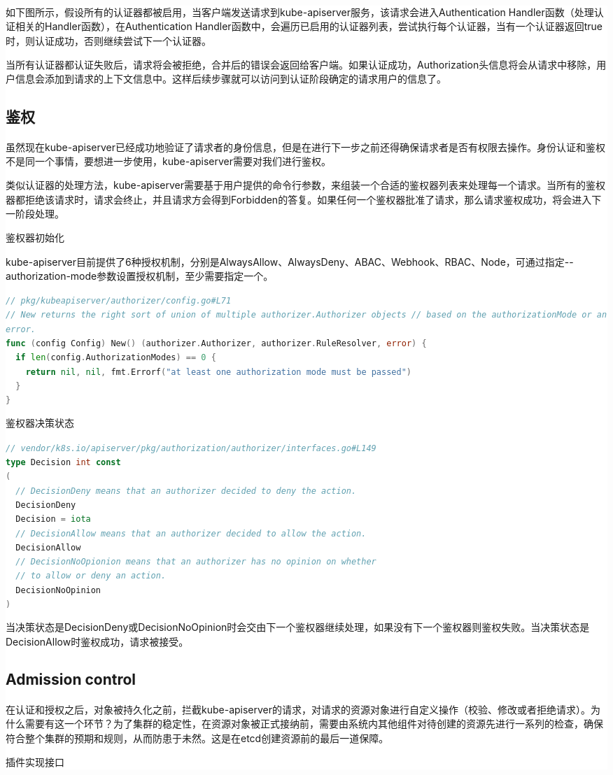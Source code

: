 如下图所示，假设所有的认证器都被启用，当客户端发送请求到kube-apiserver服务，该请求会进入Authentication Handler函数（处理认证相关的Handler函数），在Authentication Handler函数中，会遍历已启用的认证器列表，尝试执行每个认证器，当有一个认证器返回true时，则认证成功，否则继续尝试下一个认证器。

当所有认证器都认证失败后，请求将会被拒绝，合并后的错误会返回给客户端。如果认证成功，Authorization头信息将会从请求中移除，用户信息会添加到请求的上下文信息中。这样后续步骤就可以访问到认证阶段确定的请求用户的信息了。

## 鉴权

虽然现在kube-apiserver已经成功地验证了请求者的身份信息，但是在进行下一步之前还得确保请求者是否有权限去操作。身份认证和鉴权不是同一个事情，要想进一步使用，kube-apiserver需要对我们进行鉴权。

类似认证器的处理方法，kube-apiserver需要基于用户提供的命令行参数，来组装一个合适的鉴权器列表来处理每一个请求。当所有的鉴权器都拒绝该请求时，请求会终止，并且请求方会得到Forbidden的答复。如果任何一个鉴权器批准了请求，那么请求鉴权成功，将会进入下一阶段处理。

鉴权器初始化

kube-apiserver目前提供了6种授权机制，分别是AlwaysAllow、AlwaysDeny、ABAC、Webhook、RBAC、Node，可通过指定--authorization-mode参数设置授权机制，至少需要指定一个。

```go
// pkg/kubeapiserver/authorizer/config.go#L71
// New returns the right sort of union of multiple authorizer.Authorizer objects // based on the authorizationMode or an error.
func (config Config) New() (authorizer.Authorizer, authorizer.RuleResolver, error) {
  if len(config.AuthorizationModes) == 0 {
    return nil, nil, fmt.Errorf("at least one authorization mode must be passed")
  }
}
```

鉴权器决策状态

```go
// vendor/k8s.io/apiserver/pkg/authorization/authorizer/interfaces.go#L149
type Decision int const
( 
  // DecisionDeny means that an authorizer decided to deny the action.
  DecisionDeny
  Decision = iota
  // DecisionAllow means that an authorizer decided to allow the action.
  DecisionAllow
  // DecisionNoOpionion means that an authorizer has no opinion on whether
  // to allow or deny an action.
  DecisionNoOpinion
)
```

当决策状态是DecisionDeny或DecisionNoOpinion时会交由下一个鉴权器继续处理，如果没有下一个鉴权器则鉴权失败。当决策状态是DecisionAllow时鉴权成功，请求被接受。

## Admission control

在认证和授权之后，对象被持久化之前，拦截kube-apiserver的请求，对请求的资源对象进行自定义操作（校验、修改或者拒绝请求）。为什么需要有这一个环节？为了集群的稳定性，在资源对象被正式接纳前，需要由系统内其他组件对待创建的资源先进行一系列的检查，确保符合整个集群的预期和规则，从而防患于未然。这是在etcd创建资源前的最后一道保障。

插件实现接口

